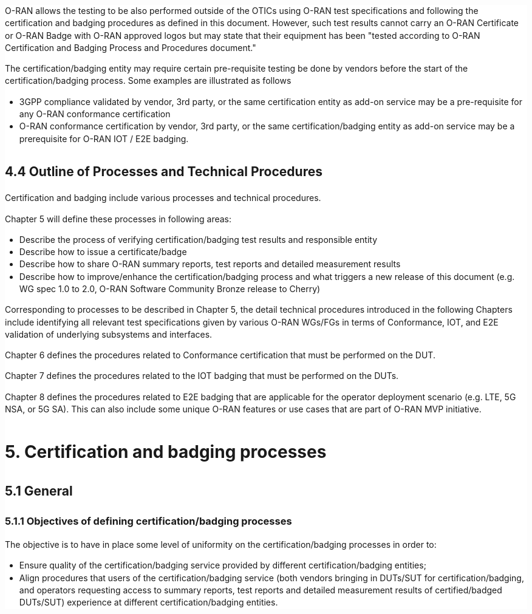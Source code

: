 O-RAN allows the testing to be also performed outside of the OTICs using O-RAN test specifications and following the certification and badging procedures as defined in this document. However, such test results cannot carry an O-RAN Certificate or O-RAN Badge with O-RAN approved logos but may state that their equipment has been "tested according to O-RAN Certification and Badging Process and Procedures document."

The certification/badging entity may require certain pre-requisite testing be done by vendors before the start of the certification/badging process. Some examples are illustrated as follows

* 3GPP compliance validated by vendor, 3rd party, or the same certification entity as add-on service may be a pre-requisite for any O-RAN conformance certification
* O-RAN conformance certification by vendor, 3rd party, or the same certification/badging entity as add-on service may be a prerequisite for O-RAN IOT / E2E badging.

## 4.4 Outline of Processes and Technical Procedures

Certification and badging include various processes and technical procedures.

Chapter 5 will define these processes in following areas:

* Describe the process of verifying certification/badging test results and responsible entity
* Describe how to issue a certificate/badge
* Describe how to share O-RAN summary reports, test reports and detailed measurement results
* Describe how to improve/enhance the certification/badging process and what triggers a new release of this document (e.g. WG spec 1.0 to 2.0, O-RAN Software Community Bronze release to Cherry)

Corresponding to processes to be described in Chapter 5, the detail technical procedures introduced in the following Chapters include identifying all relevant test specifications given by various O-RAN WGs/FGs in terms of Conformance, IOT, and E2E validation of underlying subsystems and interfaces.

Chapter 6 defines the procedures related to Conformance certification that must be performed on the DUT.

Chapter 7 defines the procedures related to the IOT badging that must be performed on the DUTs.

Chapter 8 defines the procedures related to E2E badging that are applicable for the operator deployment scenario (e.g. LTE, 5G NSA, or 5G SA). This can also include some unique O-RAN features or use cases that are part of O-RAN MVP initiative.

# 5. Certification and badging processes

## 5.1 General

### 5.1.1 Objectives of defining certification/badging processes

The objective is to have in place some level of uniformity on the certification/badging processes in order to:

* Ensure quality of the certification/badging service provided by different certification/badging entities;
* Align procedures that users of the certification/badging service (both vendors bringing in DUTs/SUT for certification/badging, and operators requesting access to summary reports, test reports and detailed measurement results of certified/badged DUTs/SUT) experience at different certification/badging entities.
